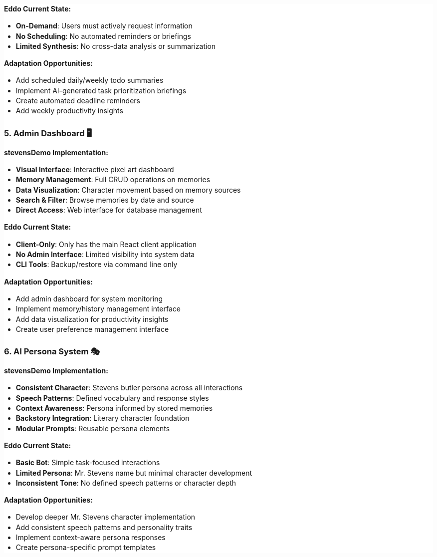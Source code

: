 **Eddo Current State:**

- **On-Demand**: Users must actively request information
- **No Scheduling**: No automated reminders or briefings
- **Limited Synthesis**: No cross-data analysis or summarization

**Adaptation Opportunities:**

- Add scheduled daily/weekly todo summaries
- Implement AI-generated task prioritization briefings
- Create automated deadline reminders
- Add weekly productivity insights

### 5. Admin Dashboard 🖥️

**stevensDemo Implementation:**

- **Visual Interface**: Interactive pixel art dashboard
- **Memory Management**: Full CRUD operations on memories
- **Data Visualization**: Character movement based on memory sources
- **Search & Filter**: Browse memories by date and source
- **Direct Access**: Web interface for database management

**Eddo Current State:**

- **Client-Only**: Only has the main React client application
- **No Admin Interface**: Limited visibility into system data
- **CLI Tools**: Backup/restore via command line only

**Adaptation Opportunities:**

- Add admin dashboard for system monitoring
- Implement memory/history management interface
- Add data visualization for productivity insights
- Create user preference management interface

### 6. AI Persona System 🎭

**stevensDemo Implementation:**

- **Consistent Character**: Stevens butler persona across all interactions
- **Speech Patterns**: Defined vocabulary and response styles
- **Context Awareness**: Persona informed by stored memories
- **Backstory Integration**: Literary character foundation
- **Modular Prompts**: Reusable persona elements

**Eddo Current State:**

- **Basic Bot**: Simple task-focused interactions
- **Limited Persona**: Mr. Stevens name but minimal character development
- **Inconsistent Tone**: No defined speech patterns or character depth

**Adaptation Opportunities:**

- Develop deeper Mr. Stevens character implementation
- Add consistent speech patterns and personality traits
- Implement context-aware persona responses
- Create persona-specific prompt templates
